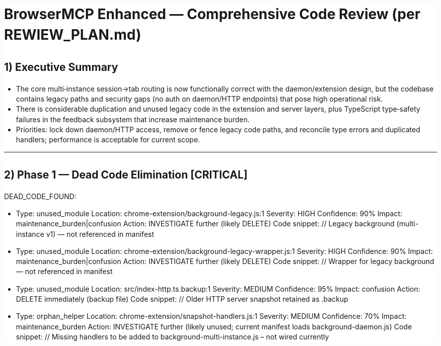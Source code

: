 # BrowserMCP Enhanced — Comprehensive Code Review (per REWIEW_PLAN.md)

## 1) Executive Summary
- The core multi‑instance session→tab routing is now functionally correct with the daemon/extension design, but the codebase contains legacy paths and security gaps (no auth on daemon/HTTP endpoints) that pose high operational risk.
- There is considerable duplication and unused legacy code in the extension and server layers, plus TypeScript type‑safety failures in the feedback subsystem that increase maintenance burden.
- Priorities: lock down daemon/HTTP access, remove or fence legacy code paths, and reconcile type errors and duplicated handlers; performance is acceptable for current scope.

---

## 2) Phase 1 — Dead Code Elimination [CRITICAL]

DEAD_CODE_FOUND:

- Type: unused_module
  Location: chrome-extension/background-legacy.js:1
  Severity: HIGH
  Confidence: 90%
  Impact: maintenance_burden|confusion
  Action: INVESTIGATE further (likely DELETE)
  Code snippet:
  // Legacy background (multi-instance v1) — not referenced in manifest

- Type: unused_module
  Location: chrome-extension/background-legacy-wrapper.js:1
  Severity: HIGH
  Confidence: 90%
  Impact: maintenance_burden|confusion
  Action: INVESTIGATE further (likely DELETE)
  Code snippet:
  // Wrapper for legacy background — not referenced in manifest

- Type: unused_module
  Location: src/index-http.ts.backup:1
  Severity: MEDIUM
  Confidence: 95%
  Impact: confusion
  Action: DELETE immediately (backup file)
  Code snippet:
  // Older HTTP server snapshot retained as .backup

- Type: orphan_helper
  Location: chrome-extension/snapshot-handlers.js:1
  Severity: MEDIUM
  Confidence: 70%
  Impact: maintenance_burden
  Action: INVESTIGATE further (likely unused; current manifest loads background-daemon.js)
  Code snippet:
  // Missing handlers to be added to background-multi-instance.js – not wired currently
